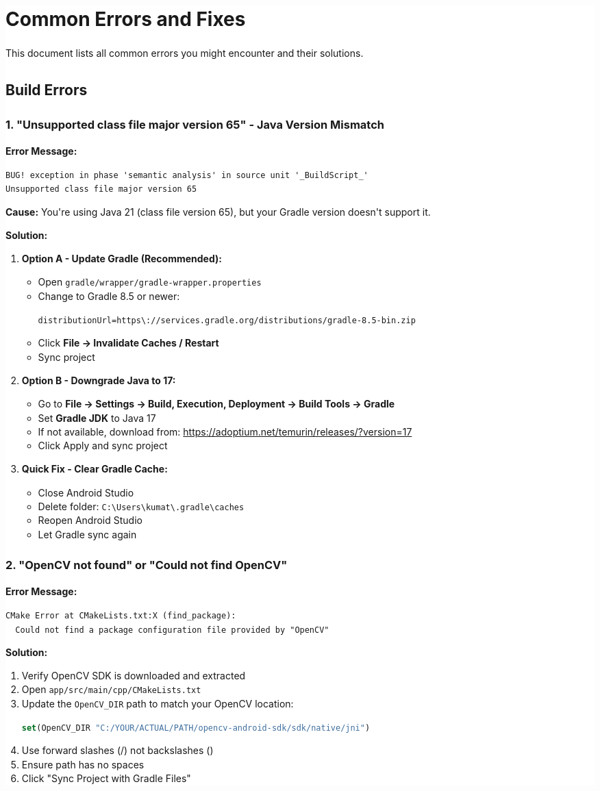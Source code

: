 # Common Errors and Fixes

This document lists all common errors you might encounter and their solutions.

## Build Errors

### 1. "Unsupported class file major version 65" - Java Version Mismatch

**Error Message:**
```
BUG! exception in phase 'semantic analysis' in source unit '_BuildScript_' 
Unsupported class file major version 65
```

**Cause:**
You're using Java 21 (class file version 65), but your Gradle version doesn't support it.

**Solution:**
1. **Option A - Update Gradle (Recommended):**
   - Open `gradle/wrapper/gradle-wrapper.properties`
   - Change to Gradle 8.5 or newer:
     ```properties
     distributionUrl=https\://services.gradle.org/distributions/gradle-8.5-bin.zip
     ```
   - Click **File → Invalidate Caches / Restart**
   - Sync project

2. **Option B - Downgrade Java to 17:**
   - Go to **File → Settings → Build, Execution, Deployment → Build Tools → Gradle**
   - Set **Gradle JDK** to Java 17
   - If not available, download from: https://adoptium.net/temurin/releases/?version=17
   - Click Apply and sync project

3. **Quick Fix - Clear Gradle Cache:**
   - Close Android Studio
   - Delete folder: `C:\Users\kumat\.gradle\caches`
   - Reopen Android Studio
   - Let Gradle sync again

### 2. "OpenCV not found" or "Could not find OpenCV"

**Error Message:**
```
CMake Error at CMakeLists.txt:X (find_package):
  Could not find a package configuration file provided by "OpenCV"
```

**Solution:**
1. Verify OpenCV SDK is downloaded and extracted
2. Open `app/src/main/cpp/CMakeLists.txt`
3. Update the `OpenCV_DIR` path to match your OpenCV location:
   ```cmake
   set(OpenCV_DIR "C:/YOUR/ACTUAL/PATH/opencv-android-sdk/sdk/native/jni")
   ```
4. Use forward slashes (/) not backslashes (\)
5. Ensure path has no spaces
6. Click "Sync Project with Gradle Files"
